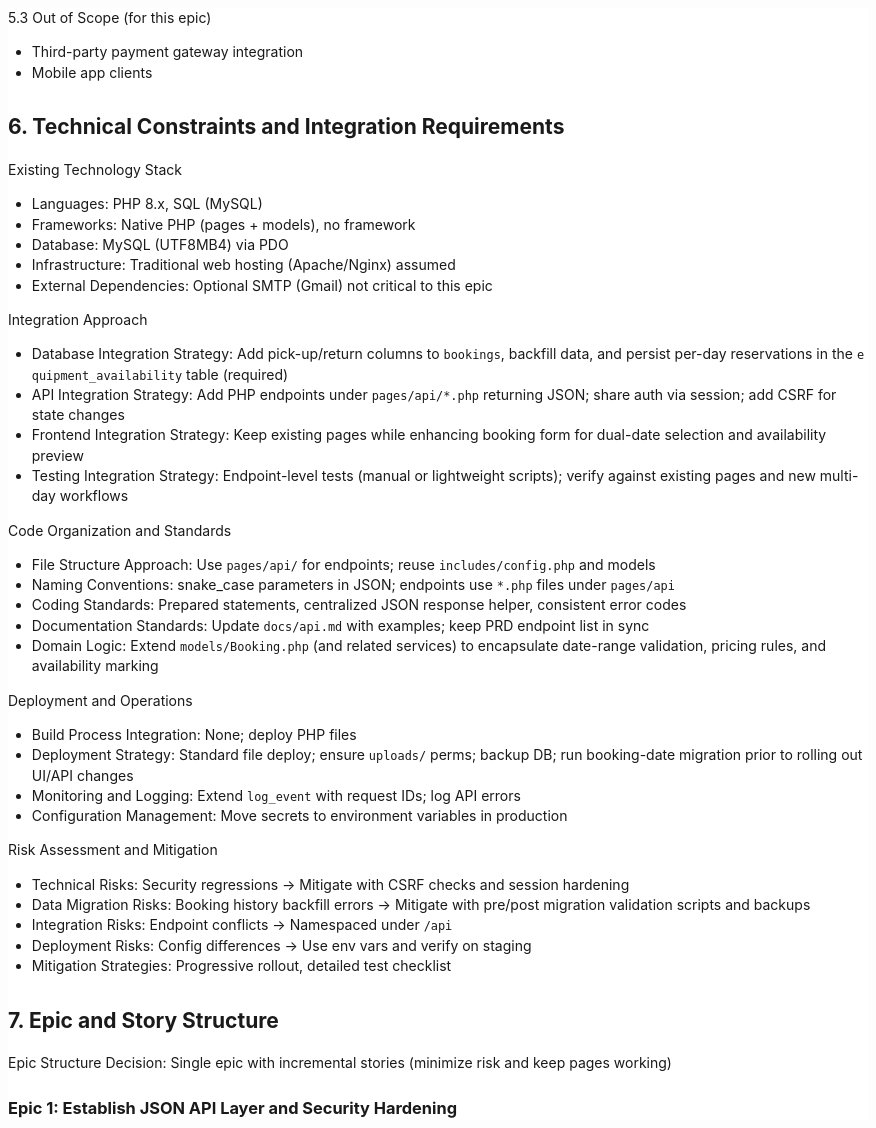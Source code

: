 5.3 Out of Scope (for this epic)
- Third-party payment gateway integration
- Mobile app clients

## 6. Technical Constraints and Integration Requirements

Existing Technology Stack
- Languages: PHP 8.x, SQL (MySQL)
- Frameworks: Native PHP (pages + models), no framework
- Database: MySQL (UTF8MB4) via PDO
- Infrastructure: Traditional web hosting (Apache/Nginx) assumed
- External Dependencies: Optional SMTP (Gmail) not critical to this epic

Integration Approach
- Database Integration Strategy: Add pick-up/return columns to `bookings`, backfill data, and persist per-day reservations in the `equipment_availability` table (required)
- API Integration Strategy: Add PHP endpoints under `pages/api/*.php` returning JSON; share auth via session; add CSRF for state changes
- Frontend Integration Strategy: Keep existing pages while enhancing booking form for dual-date selection and availability preview
- Testing Integration Strategy: Endpoint-level tests (manual or lightweight scripts); verify against existing pages and new multi-day workflows

Code Organization and Standards
- File Structure Approach: Use `pages/api/` for endpoints; reuse `includes/config.php` and models
- Naming Conventions: snake_case parameters in JSON; endpoints use `*.php` files under `pages/api`
- Coding Standards: Prepared statements, centralized JSON response helper, consistent error codes
- Documentation Standards: Update `docs/api.md` with examples; keep PRD endpoint list in sync
- Domain Logic: Extend `models/Booking.php` (and related services) to encapsulate date-range validation, pricing rules, and availability marking

Deployment and Operations
- Build Process Integration: None; deploy PHP files
- Deployment Strategy: Standard file deploy; ensure `uploads/` perms; backup DB; run booking-date migration prior to rolling out UI/API changes
- Monitoring and Logging: Extend `log_event` with request IDs; log API errors
- Configuration Management: Move secrets to environment variables in production

Risk Assessment and Mitigation
- Technical Risks: Security regressions → Mitigate with CSRF checks and session hardening
- Data Migration Risks: Booking history backfill errors → Mitigate with pre/post migration validation scripts and backups
- Integration Risks: Endpoint conflicts → Namespaced under `/api`
- Deployment Risks: Config differences → Use env vars and verify on staging
- Mitigation Strategies: Progressive rollout, detailed test checklist

## 7. Epic and Story Structure

Epic Structure Decision: Single epic with incremental stories (minimize risk and keep pages working)

### Epic 1: Establish JSON API Layer and Security Hardening
